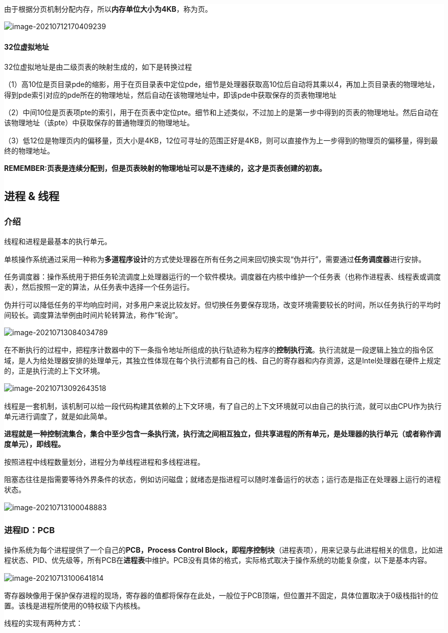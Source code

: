 由于根据分页机制分配内存，所以**内存单位大小为4KB**，称为页。

![image-20210712170409239](C:\Users\lee19\AppData\Roaming\Typora\typora-user-images\image-20210712170409239.png)

#### 32位虚拟地址

32位虚拟地址是由二级页表的映射生成的，如下是转换过程

（1）高10位是页目录pde的缩影，用于在页目录表中定位pde，细节是处理器获取高10位后自动将其乘以4，再加上页目录表的物理地址，得到pde索引对应的pde所在的物理地址，然后自动在该物理地址中，即该pde中获取保存的页表物理地址

（2）中间10位是页表项pte的索引，用于在页表中定位pte。细节和上述类似，不过加上的是第一步中得到的页表的物理地址。然后自动在该物理地址（该pte）中获取保存的普通物理页的物理地址。

（3）低12位是物理页内的偏移量，页大小是4KB，12位可寻址的范围正好是4KB，则可以直接作为上一步得到的物理页的偏移量，得到最终的物理地址。

**REMEMBER:页表是连续分配到，但是页表映射的物理地址可以是不连续的，这才是页表创建的初衷。**

## 进程 & 线程

### 介绍

线程和进程是最基本的执行单元。

单核操作系统通过采用一种称为**多道程序设计**的方式使处理器在所有任务之间来回切换实现“伪并行”，需要通过**任务调度器**进行安排。

任务调度器：操作系统用于把任务轮流调度上处理器运行的一个软件模块。调度器在内核中维护一个任务表（也称作进程表、线程表或调度表），然后按照一定的算法，从任务表中选择一个任务运行。

伪并行可以降低任务的平均响应时间，对多用户来说比较友好。但切换任务要保存现场，改变环境需要较长的时间，所以任务执行的平均时间较长。调度算法举例由时间片轮转算法，称作“轮询”。

![image-20210713084034789](C:\Users\lee19\AppData\Roaming\Typora\typora-user-images\image-20210713084034789.png)

在不断执行的过程中，把程序计数器中的下一条指令地址所组成的执行轨迹称为程序的**控制执行流**。执行流就是一段逻辑上独立的指令区域，是人为给处理器安排的处理单元，其独立性体现在每个执行流都有自己的栈、自己的寄存器和内存资源，这是Intel处理器在硬件上规定的，正是执行流的上下文环境。

![image-20210713092643518](C:\Users\lee19\AppData\Roaming\Typora\typora-user-images\image-20210713092643518.png)

线程是一套机制，该机制可以给一段代码构建其依赖的上下文环境，有了自己的上下文环境就可以由自己的执行流，就可以由CPU作为执行单元进行调度了，就是如此简单。

**进程就是一种控制流集合，集合中至少包含一条执行流，执行流之间相互独立，但共享进程的所有单元，是处理器的执行单元（或者称作调度单元），即线程。**

按照进程中线程数量划分，进程分为单线程进程和多线程进程。

阻塞态往往是指需要等待外界条件的状态，例如访问磁盘；就绪态是指进程可以随时准备运行的状态；运行态是指正在处理器上运行的进程状态。

![image-20210713100048883](C:\Users\lee19\AppData\Roaming\Typora\typora-user-images\image-20210713100048883.png)

### 进程ID：PCB

操作系统为每个进程提供了一个自己的**PCB，Process Control Block，即程序控制块**（进程表项），用来记录与此进程相关的信息，比如进程状态、PID、优先级等，所有PCB在**进程表**中维护。PCB没有具体的格式，实际格式取决于操作系统的功能复杂度，以下是基本内容。

![image-20210713100641814](C:\Users\lee19\AppData\Roaming\Typora\typora-user-images\image-20210713100641814.png)

寄存器映像用于保护保存进程的现场，寄存器的值都将保存在此处，一般位于PCB顶端，但位置并不固定，具体位置取决于0级栈指针的位置。该栈是进程所使用的0特权级下内核栈。

线程的实现有两种方式：
